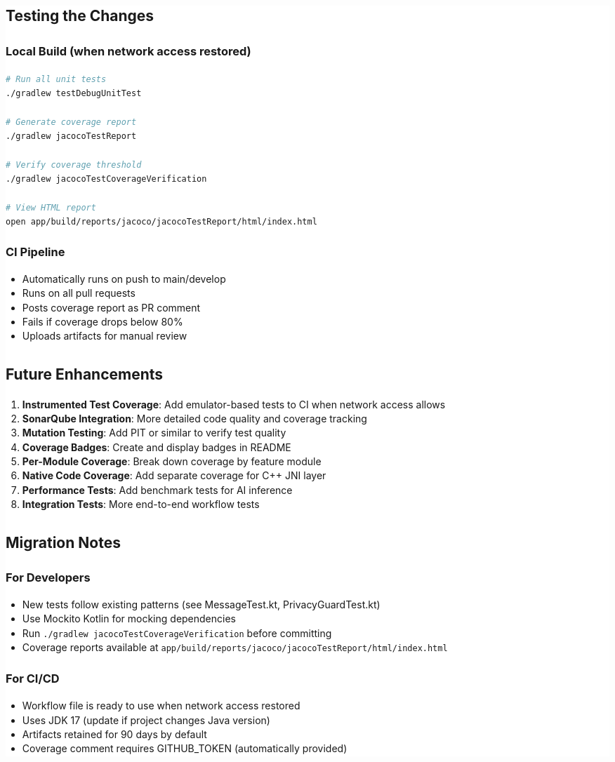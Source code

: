 ## Testing the Changes

### Local Build (when network access restored)
```bash
# Run all unit tests
./gradlew testDebugUnitTest

# Generate coverage report
./gradlew jacocoTestReport

# Verify coverage threshold
./gradlew jacocoTestCoverageVerification

# View HTML report
open app/build/reports/jacoco/jacocoTestReport/html/index.html
```

### CI Pipeline
- Automatically runs on push to main/develop
- Runs on all pull requests
- Posts coverage report as PR comment
- Fails if coverage drops below 80%
- Uploads artifacts for manual review

## Future Enhancements

1. **Instrumented Test Coverage**: Add emulator-based tests to CI when network access allows
2. **SonarQube Integration**: More detailed code quality and coverage tracking
3. **Mutation Testing**: Add PIT or similar to verify test quality
4. **Coverage Badges**: Create and display badges in README
5. **Per-Module Coverage**: Break down coverage by feature module
6. **Native Code Coverage**: Add separate coverage for C++ JNI layer
7. **Performance Tests**: Add benchmark tests for AI inference
8. **Integration Tests**: More end-to-end workflow tests

## Migration Notes

### For Developers
- New tests follow existing patterns (see MessageTest.kt, PrivacyGuardTest.kt)
- Use Mockito Kotlin for mocking dependencies
- Run `./gradlew jacocoTestCoverageVerification` before committing
- Coverage reports available at `app/build/reports/jacoco/jacocoTestReport/html/index.html`

### For CI/CD
- Workflow file is ready to use when network access restored
- Uses JDK 17 (update if project changes Java version)
- Artifacts retained for 90 days by default
- Coverage comment requires GITHUB_TOKEN (automatically provided)
